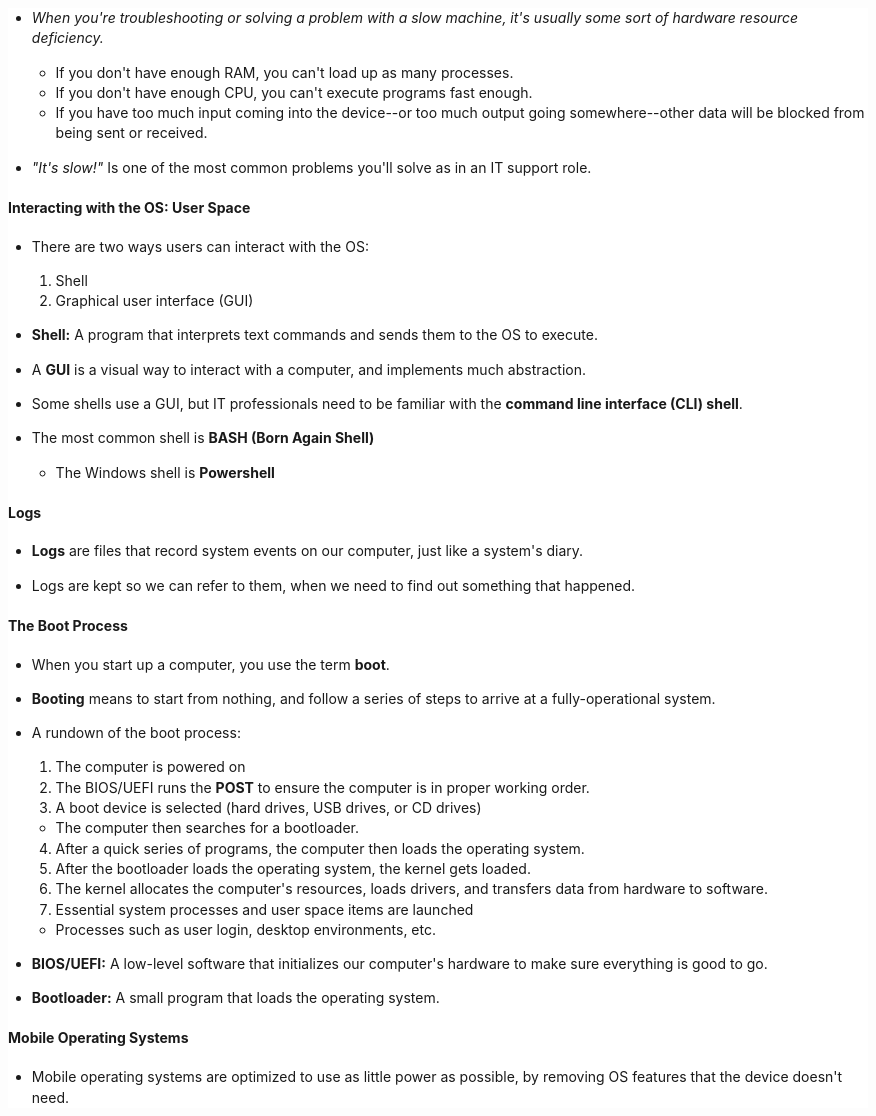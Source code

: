 - *When you're troubleshooting or solving a problem with a slow machine, it's usually some sort of hardware resource deficiency.*
  - If you don't have enough RAM, you can't load up as many processes.
  - If you don't have enough CPU, you can't execute programs fast enough.
  - If you have too much input coming into the device--or too much output going somewhere--other data will be blocked from being sent or received.

- *"It's slow!"* Is one of the most common problems you'll solve as in an IT support role.

#### Interacting with the OS: User Space

- There are two ways users can interact with the OS:
  1. Shell
  2. Graphical user interface (GUI)

- **Shell:** A program that interprets text commands and sends them to the OS to execute.

- A **GUI** is a visual way to interact with a computer, and implements much abstraction. 

- Some shells use a GUI, but IT professionals need to be familiar with the **command line interface (CLI) shell**.

- The most common shell is **BASH (Born Again Shell)**
  - The Windows shell is **Powershell**

#### Logs

- **Logs** are files that record system events on our computer, just like a system's diary.

- Logs are kept so we can refer to them, when we need to find out something that happened.

#### The Boot Process

- When you start up a computer, you use the term **boot**.

- **Booting** means to start from nothing, and follow a series of steps to arrive at a fully-operational system.

- A rundown of the boot process:
  1. The computer is powered on
  2. The BIOS/UEFI runs the **POST** to ensure the computer is in proper working order.
  3. A boot device is selected (hard drives, USB drives, or CD drives)
    - The computer then searches for a bootloader. 
  4. After a quick series of programs, the computer then loads the operating system.
  5. After the bootloader loads the operating system, the kernel gets loaded.
  6. The kernel allocates the computer's resources, loads drivers, and transfers data from hardware to software.
  7. Essential system processes and user space items are launched
    - Processes such as user login, desktop environments, etc.

- **BIOS/UEFI:** A low-level software that initializes our computer's hardware to make sure everything is good to go.

- **Bootloader:** A small program that loads the operating system.

#### Mobile Operating Systems

- Mobile operating systems are optimized to use as little power as possible, by removing OS features that the device doesn't need.
